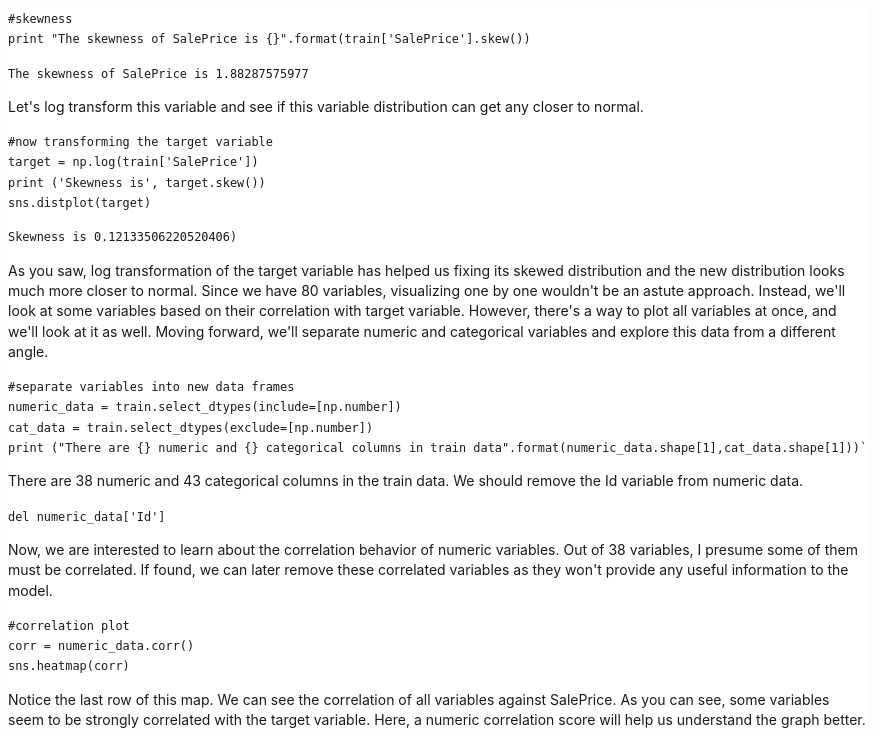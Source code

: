 ```
#skewness
print "The skewness of SalePrice is {}".format(train['SalePrice'].skew())
```

```
The skewness of SalePrice is 1.88287575977
```

Let's log transform this variable and see if this variable distribution can get any closer to normal.

```
#now transforming the target variable
target = np.log(train['SalePrice'])
print ('Skewness is', target.skew())
sns.distplot(target)
```

```
Skewness is 0.12133506220520406)
```

As you saw, log transformation of the target variable has helped us fixing its skewed distribution and the new distribution looks much more closer to normal. Since we have 80 variables, visualizing one by one wouldn't be an astute approach. Instead, we'll look at some variables based on their correlation with target variable. However, there's a way to plot all variables at once, and we'll look at it as well. Moving forward, we'll separate numeric and categorical variables and explore this data from a different angle.

```
#separate variables into new data frames
numeric_data = train.select_dtypes(include=[np.number])
cat_data = train.select_dtypes(exclude=[np.number])
print ("There are {} numeric and {} categorical columns in train data".format(numeric_data.shape[1],cat_data.shape[1]))`
```

There are 38 numeric and 43 categorical columns in the train data. We should remove the Id variable from numeric data.

```
del numeric_data['Id']
```

Now, we are interested to learn about the correlation behavior of numeric variables. Out of 38 variables, I presume some of them must be correlated. If found, we can later remove these correlated variables as they won't provide any useful information to the model.

```
#correlation plot
corr = numeric_data.corr()
sns.heatmap(corr)
```

Notice the last row of this map. We can see the correlation of all variables against SalePrice. As you can see, some variables seem to be strongly correlated with the target variable. Here, a numeric correlation score will help us understand the graph better.
